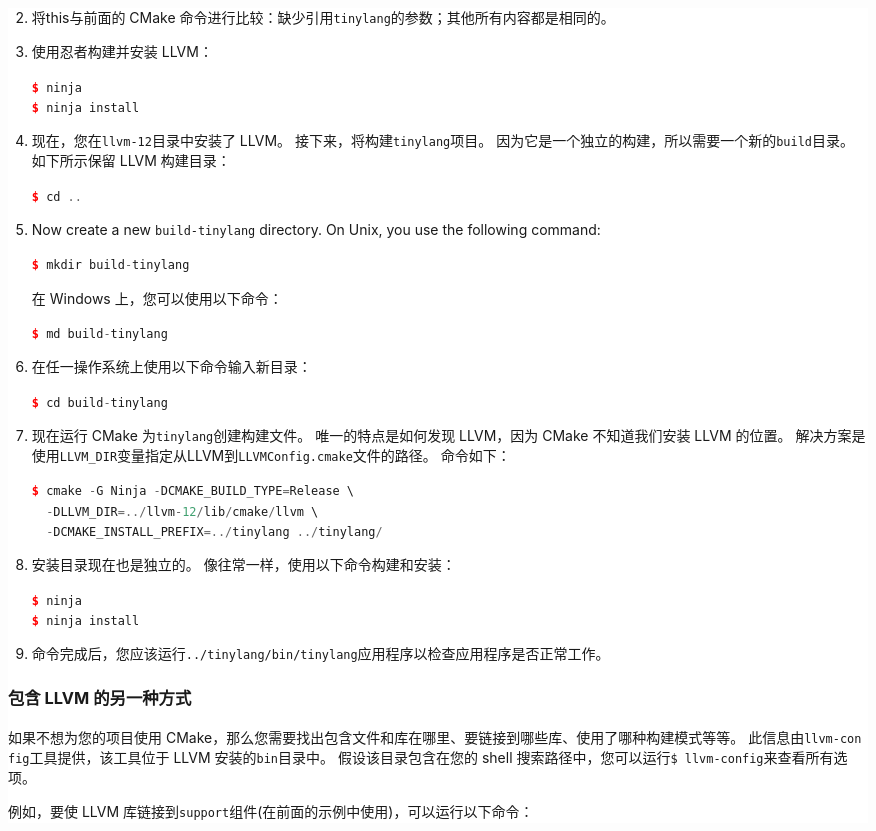2.  将this与前面的 CMake 命令进行比较：缺少引用`tinylang`的参数；其他所有内容都是相同的。
3.  使用忍者构建并安装 LLVM：

    ```cpp
    $ ninja
    $ ninja install
    ```

4.  现在，您在`llvm-12`目录中安装了 LLVM。 接下来，将构建`tinylang`项目。 因为它是一个独立的构建，所以需要一个新的`build`目录。 如下所示保留 LLVM 构建目录：

    ```cpp
    $ cd ..
    ```

5.  Now create a new `build-tinylang` directory. On Unix, you use the following command:

    ```cpp
    $ mkdir build-tinylang
    ```

    在 Windows 上，您可以使用以下命令：

    ```cpp
    $ md build-tinylang
    ```

6.  在任一操作系统上使用以下命令输入新目录：

    ```cpp
    $ cd build-tinylang
    ```

7.  现在运行 CMake 为`tinylang`创建构建文件。 唯一的特点是如何发现 LLVM，因为 CMake 不知道我们安装 LLVM 的位置。 解决方案是使用`LLVM_DIR`变量指定从LLVM到`LLVMConfig.cmake`文件的路径。 命令如下：

    ```cpp
    $ cmake -G Ninja -DCMAKE_BUILD_TYPE=Release \
      -DLLVM_DIR=../llvm-12/lib/cmake/llvm \
      -DCMAKE_INSTALL_PREFIX=../tinylang ../tinylang/
    ```

8.  安装目录现在也是独立的。 像往常一样，使用以下命令构建和安装：

    ```cpp
    $ ninja
    $ ninja install
    ```

9.  命令完成后，您应该运行`../tinylang/bin/tinylang`应用程序以检查应用程序是否正常工作。

### 包含 LLVM 的另一种方式

如果不想为您的项目使用 CMake，那么您需要找出包含文件和库在哪里、要链接到哪些库、使用了哪种构建模式等等。 此信息由`llvm-config`工具提供，该工具位于 LLVM 安装的`bin`目录中。 假设该目录包含在您的 shell 搜索路径中，您可以运行`$ llvm-config`来查看所有选项。

例如，要使 LLVM 库链接到`support`组件(在前面的示例中使用)，可以运行以下命令：
